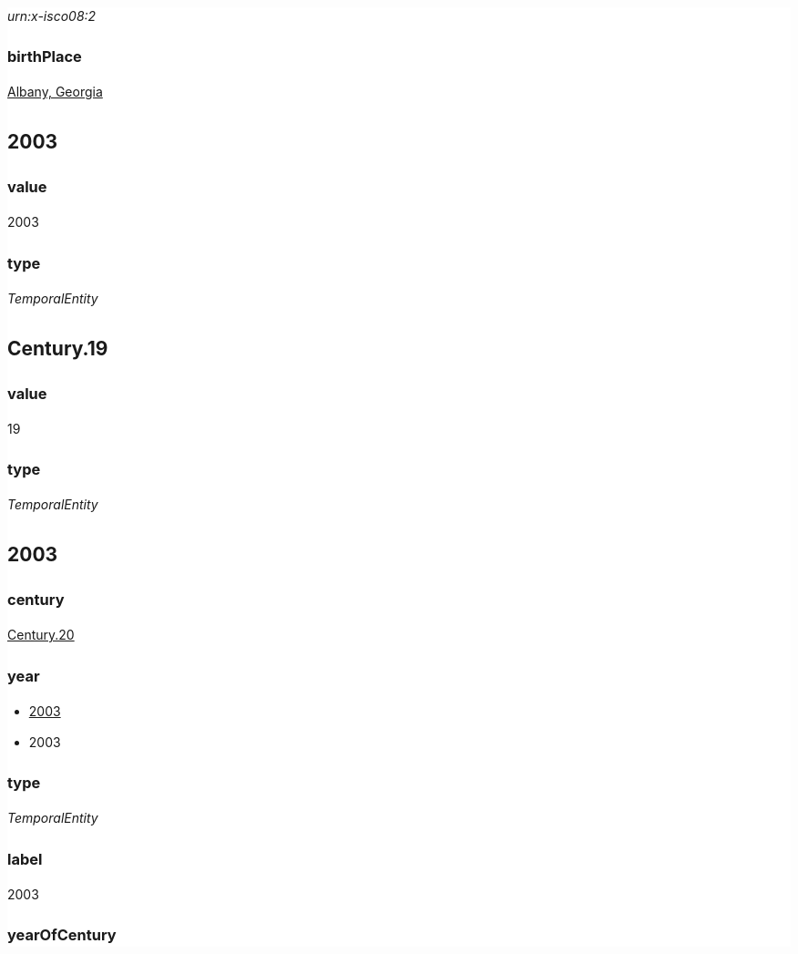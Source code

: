 
*urn:x-isco08:2*

### birthPlace


[Albany, Georgia](#Albany-Georgia)

## 2003

### value


2003

### type


*TemporalEntity*

## Century.19

### value


19

### type


*TemporalEntity*

## 2003

### century


[Century.20](#Century.20)

### year

 - [2003](#2003)

 - 2003

### type


*TemporalEntity*

### label


2003

### yearOfCentury
